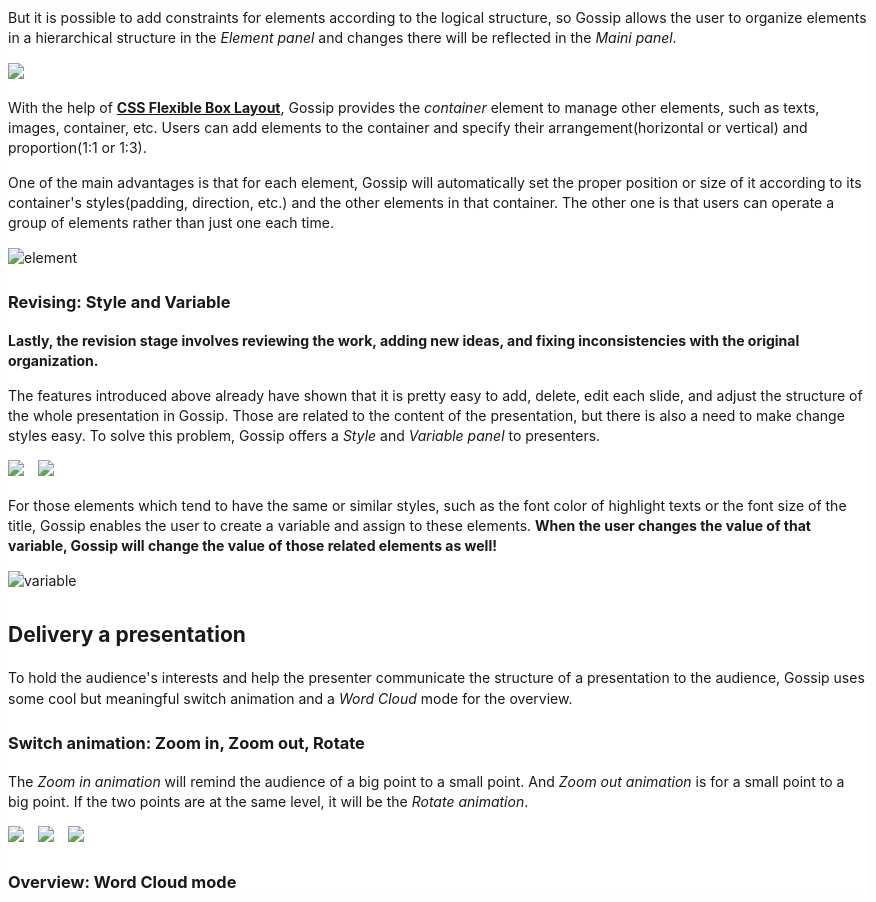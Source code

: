 But it is possible to add constraints for elements according to the logical structure, so Gossip allows the user to organize elements in a hierarchical structure in the *Element panel* and changes there will be reflected in the *Maini panel*.

<img src="./screenshots/element.png" height="300px">

With the help of **[CSS Flexible Box Layout](https://en.wikipedia.org/wiki/CSS_Flexible_Box_Layout)**, Gossip provides the *container* element to manage other elements, such as texts, images, container, etc. Users can add elements to the container and specify their arrangement(horizontal or vertical) and proportion(1:1 or 1:3).

One of the main advantages is that for each element, Gossip will automatically set the proper position or size of it according to its container's styles(padding, direction, etc.) and the other elements in that container. The other one is that users can operate a group of elements rather than just one each time.

![element](./screenshots/element.gif)

### Revising: Style and Variable

**Lastly, the revision stage involves reviewing the work, adding new ideas, and fixing inconsistencies with the original organization.**

The features introduced above already have shown that it is pretty easy to add, delete, edit each slide, and adjust the structure of the whole presentation in Gossip. Those are related to the content of the presentation, but there is also a need to make change styles easy. To solve this problem, Gossip offers a *Style* and *Variable panel* to presenters.

<img src="./screenshots/style.png" height="300px">&emsp;<img src="./screenshots/variable.png" height="300px">

For those elements which tend to have the same or similar styles, such as the font color of highlight texts or the font size of the title, Gossip enables the user to create a variable and assign to these elements. **When the user changes the value of that variable, Gossip will change the value of those related elements as well!**

![variable](./screenshots/variable.gif)

## Delivery a presentation

To hold the audience's interests and help the presenter communicate the structure of a presentation to the audience, Gossip uses some cool but meaningful switch animation and a *Word Cloud* mode for the overview.

### Switch animation: Zoom in, Zoom out, Rotate

The *Zoom in animation* will remind the audience of a big point to a small point. And *Zoom out animation* is for a small point to a big point. If the two points are at the same level, it will be the *Rotate animation*.

<img src="./screenshots/zoom_in.gif" width="220px">&emsp;<img src="./screenshots/zoom_out.gif" width="220px">&emsp;<img src="./screenshots/rotate.gif" width="220px">

### Overview: Word Cloud mode
